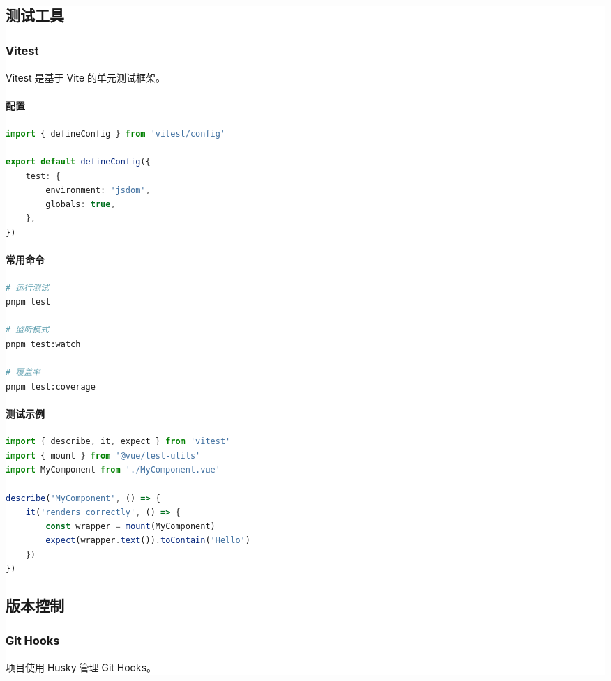 ## 测试工具

### Vitest

Vitest 是基于 Vite 的单元测试框架。

#### 配置

```typescript
import { defineConfig } from 'vitest/config'

export default defineConfig({
	test: {
		environment: 'jsdom',
		globals: true,
	},
})
```

#### 常用命令

```bash
# 运行测试
pnpm test

# 监听模式
pnpm test:watch

# 覆盖率
pnpm test:coverage
```

#### 测试示例

```typescript
import { describe, it, expect } from 'vitest'
import { mount } from '@vue/test-utils'
import MyComponent from './MyComponent.vue'

describe('MyComponent', () => {
	it('renders correctly', () => {
		const wrapper = mount(MyComponent)
		expect(wrapper.text()).toContain('Hello')
	})
})
```

## 版本控制

### Git Hooks

项目使用 Husky 管理 Git Hooks。
